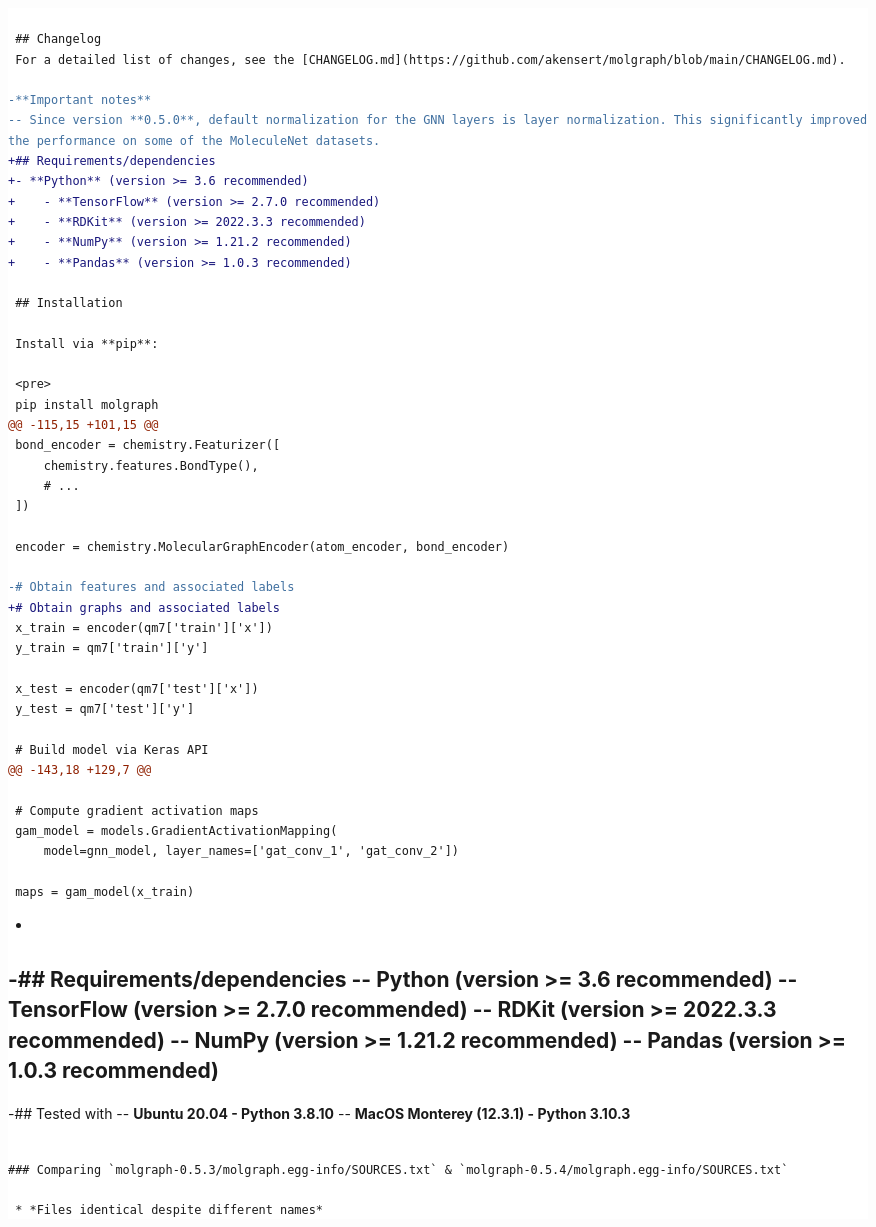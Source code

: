 ```diff
 
 ## Changelog
 For a detailed list of changes, see the [CHANGELOG.md](https://github.com/akensert/molgraph/blob/main/CHANGELOG.md).
 
-**Important notes**
-- Since version **0.5.0**, default normalization for the GNN layers is layer normalization. This significantly improved the performance on some of the MoleculeNet datasets.
+## Requirements/dependencies
+- **Python** (version >= 3.6 recommended)
+    - **TensorFlow** (version >= 2.7.0 recommended)
+    - **RDKit** (version >= 2022.3.3 recommended)
+    - **NumPy** (version >= 1.21.2 recommended)
+    - **Pandas** (version >= 1.0.3 recommended)
 
 ## Installation
 
 Install via **pip**:
 
 <pre>
 pip install molgraph
@@ -115,15 +101,15 @@
 bond_encoder = chemistry.Featurizer([
     chemistry.features.BondType(),
     # ...
 ])
 
 encoder = chemistry.MolecularGraphEncoder(atom_encoder, bond_encoder)
 
-# Obtain features and associated labels
+# Obtain graphs and associated labels
 x_train = encoder(qm7['train']['x'])
 y_train = qm7['train']['y']
 
 x_test = encoder(qm7['test']['x'])
 y_test = qm7['test']['y']
 
 # Build model via Keras API
@@ -143,18 +129,7 @@
 
 # Compute gradient activation maps
 gam_model = models.GradientActivationMapping(
     model=gnn_model, layer_names=['gat_conv_1', 'gat_conv_2'])
 
 maps = gam_model(x_train)
 ```
-
-## Requirements/dependencies
-- **Python** (version >= 3.6 recommended)
-- **TensorFlow** (version >= 2.7.0 recommended)
-- **RDKit** (version >= 2022.3.3 recommended)
-- **NumPy** (version >= 1.21.2 recommended)
-- **Pandas** (version >= 1.0.3 recommended)
-
-## Tested with
-- **Ubuntu 20.04 - Python 3.8.10**
-- **MacOS Monterey (12.3.1) - Python 3.10.3**
```

### Comparing `molgraph-0.5.3/molgraph.egg-info/SOURCES.txt` & `molgraph-0.5.4/molgraph.egg-info/SOURCES.txt`

 * *Files identical despite different names*
```